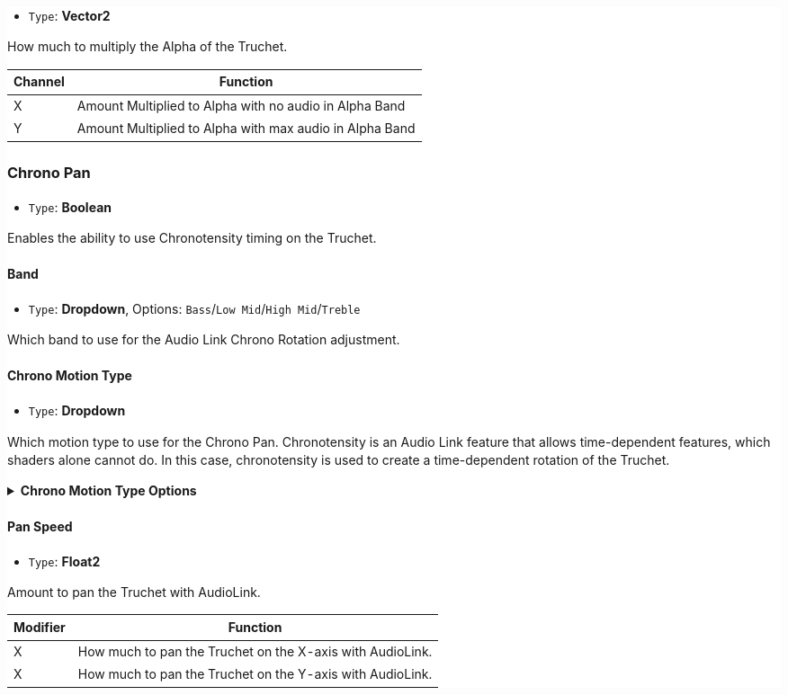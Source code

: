 - `Type`: **Vector2**

How much to multiply the Alpha of the Truchet.

| Channel | Function |
| --- | --- |
| X | Amount Multiplied to Alpha with no audio in Alpha Band |
| Y | Amount Multiplied to Alpha with max audio in Alpha Band |

### Chrono Pan

- `Type`: **Boolean**

Enables the ability to use Chronotensity timing on the Truchet.

#### Band

- `Type`: **Dropdown**, Options: `Bass`/`Low Mid`/`High Mid`/`Treble`

Which band to use for the Audio Link Chrono Rotation adjustment.

#### Chrono Motion Type

- `Type`: **Dropdown**

Which motion type to use for the Chrono Pan. Chronotensity is an Audio Link feature that allows time-dependent features, which shaders alone cannot do. In this case, chronotensity is used to create a time-dependent rotation of the Truchet.

<details><summary><b>Chrono Motion Type Options</b></summary></details>

#### Pan Speed

- `Type`: **Float2**

Amount to pan the Truchet with AudioLink.

| Modifier | Function |
| --- | --- |
| X | How much to pan the Truchet on the X-axis with AudioLink. |
| X | How much to pan the Truchet on the Y-axis with AudioLink. |